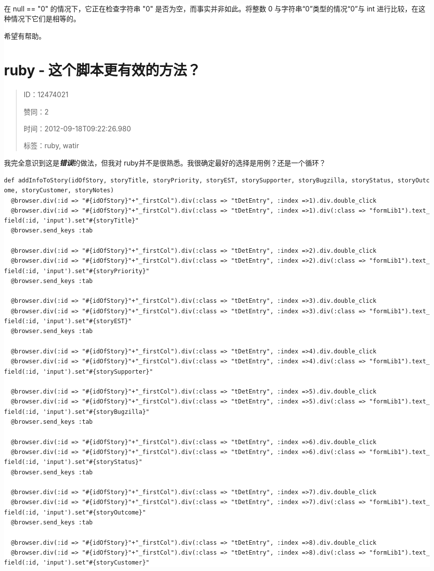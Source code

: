 在 null == "0" 的情况下，它正在检查字符串 "0" 是否为空，而事实并非如此。将整数 0 与字符串“0”类型的情况“0”与 int 进行比较，在这种情况下它们是相等的。

希望有帮助。

# ruby - 这个脚本更有效的方法？

> ID：12474021
> 
> 赞同：2
> 
> 时间：2012-09-18T09:22:26.980
> 
> 标签：ruby, watir

我完全意识到这是***错误***的做法，但我对 ruby​​ 并不是很熟悉。我很确定最好的选择是用例？还是一个循环？

```
def addInfoToStory(idOfStory, storyTitle, storyPriority, storyEST, storySupporter, storyBugzilla, storyStatus, storyOutcome, storyCustomer, storyNotes)
  @browser.div(:id => "#{idOfStory}"+"_firstCol").div(:class => "tDetEntry", :index =>1).div.double_click
  @browser.div(:id => "#{idOfStory}"+"_firstCol").div(:class => "tDetEntry", :index =>1).div(:class => "formLib1").text_field(:id, 'input').set"#{storyTitle}"
  @browser.send_keys :tab

  @browser.div(:id => "#{idOfStory}"+"_firstCol").div(:class => "tDetEntry", :index =>2).div.double_click
  @browser.div(:id => "#{idOfStory}"+"_firstCol").div(:class => "tDetEntry", :index =>2).div(:class => "formLib1").text_field(:id, 'input').set"#{storyPriority}"
  @browser.send_keys :tab

  @browser.div(:id => "#{idOfStory}"+"_firstCol").div(:class => "tDetEntry", :index =>3).div.double_click
  @browser.div(:id => "#{idOfStory}"+"_firstCol").div(:class => "tDetEntry", :index =>3).div(:class => "formLib1").text_field(:id, 'input').set"#{storyEST}"
  @browser.send_keys :tab

  @browser.div(:id => "#{idOfStory}"+"_firstCol").div(:class => "tDetEntry", :index =>4).div.double_click
  @browser.div(:id => "#{idOfStory}"+"_firstCol").div(:class => "tDetEntry", :index =>4).div(:class => "formLib1").text_field(:id, 'input').set"#{storySupporter}"

  @browser.div(:id => "#{idOfStory}"+"_firstCol").div(:class => "tDetEntry", :index =>5).div.double_click
  @browser.div(:id => "#{idOfStory}"+"_firstCol").div(:class => "tDetEntry", :index =>5).div(:class => "formLib1").text_field(:id, 'input').set"#{storyBugzilla}"
  @browser.send_keys :tab

  @browser.div(:id => "#{idOfStory}"+"_firstCol").div(:class => "tDetEntry", :index =>6).div.double_click
  @browser.div(:id => "#{idOfStory}"+"_firstCol").div(:class => "tDetEntry", :index =>6).div(:class => "formLib1").text_field(:id, 'input').set"#{storyStatus}"
  @browser.send_keys :tab

  @browser.div(:id => "#{idOfStory}"+"_firstCol").div(:class => "tDetEntry", :index =>7).div.double_click
  @browser.div(:id => "#{idOfStory}"+"_firstCol").div(:class => "tDetEntry", :index =>7).div(:class => "formLib1").text_field(:id, 'input').set"#{storyOutcome}"
  @browser.send_keys :tab

  @browser.div(:id => "#{idOfStory}"+"_firstCol").div(:class => "tDetEntry", :index =>8).div.double_click
  @browser.div(:id => "#{idOfStory}"+"_firstCol").div(:class => "tDetEntry", :index =>8).div(:class => "formLib1").text_field(:id, 'input').set"#{storyCustomer}"
```